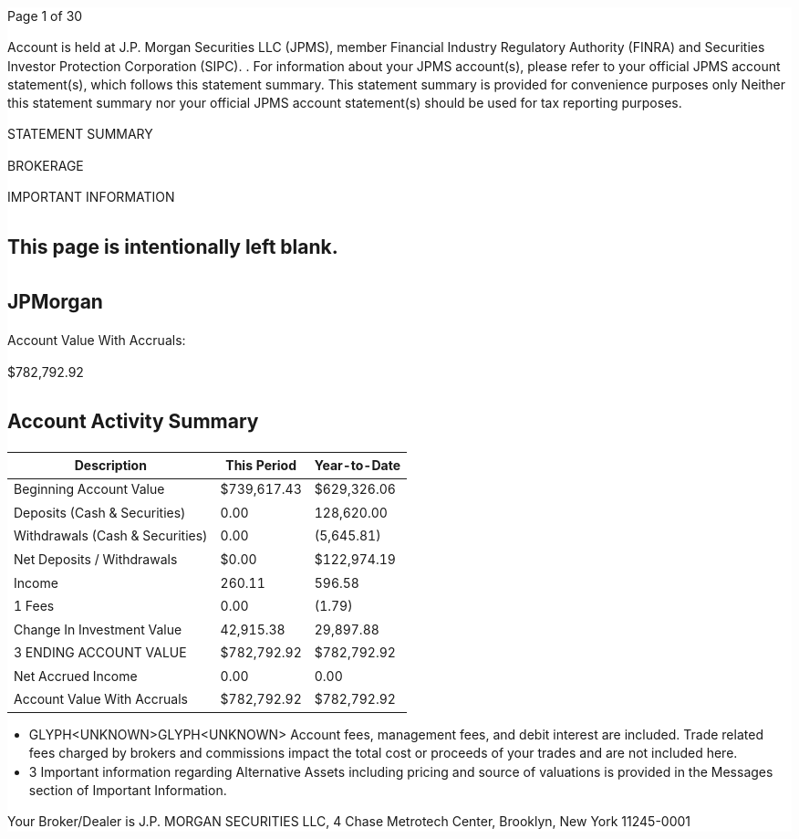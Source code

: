 Page  1 of 30

Account is held at J.P. Morgan Securities LLC (JPMS), member Financial Industry Regulatory Authority (FINRA) and Securities Investor Protection Corporation (SIPC). .  For information about your JPMS account(s), please refer to your official JPMS account statement(s), which follows this statement summary. This statement summary is provided for convenience purposes only Neither this statement summary nor your official JPMS account statement(s) should be used for tax reporting purposes.

STATEMENT SUMMARY

BROKERAGE

IMPORTANT INFORMATION

## This page is intentionally left blank.





## JPMorgan

Account Value With Accruals:

$782,792.92

## Account Activity Summary

| Description                     | This Period   | Year-to-Date   |
|---------------------------------|---------------|----------------|
| Beginning Account Value         | $739,617.43   | $629,326.06    |
| Deposits (Cash & Securities)    | 0.00          | 128,620.00     |
| Withdrawals (Cash & Securities) | 0.00          | (5,645.81)     |
| Net Deposits / Withdrawals      | $0.00         | $122,974.19    |
| Income                          | 260.11        | 596.58         |
| 1   Fees                        | 0.00          | (1.79)         |
| Change In Investment Value      | 42,915.38     | 29,897.88      |
| 3 ENDING ACCOUNT VALUE          | $782,792.92   | $782,792.92    |
| Net Accrued Income              | 0.00          | 0.00           |
| Account Value With Accruals     | $782,792.92   | $782,792.92    |

- GLYPH&lt;UNKNOWN&gt;GLYPH&lt;UNKNOWN&gt; Account fees, management fees, and debit interest are included. Trade related fees charged by brokers and commissions impact the total cost or proceeds of your trades and are not included here.
- 3 Important information regarding Alternative Assets including pricing and source of valuations is provided in the Messages section of Important Information.

Your Broker/Dealer is J.P. MORGAN SECURITIES LLC, 4 Chase Metrotech Center, Brooklyn, New York 11245-0001
